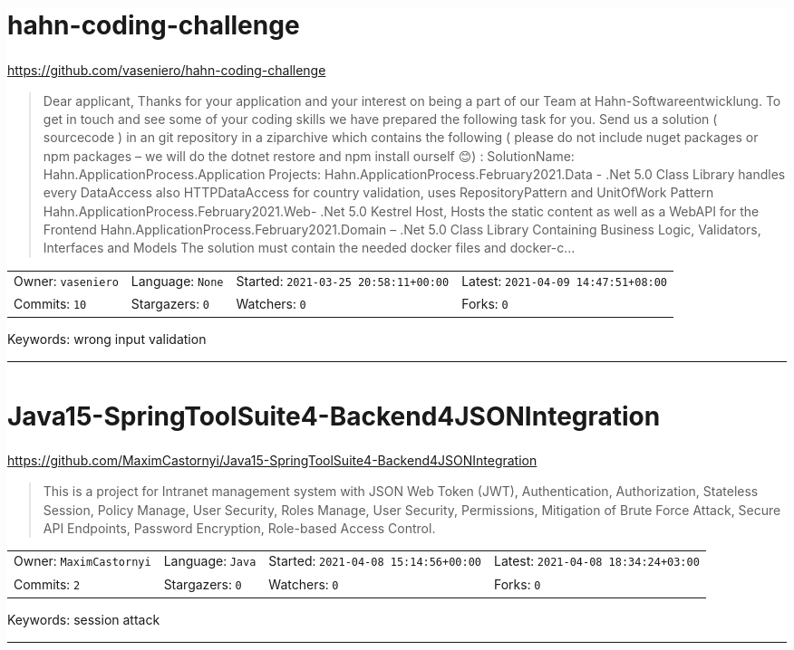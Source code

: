 
# hahn-coding-challenge

https://github.com/vaseniero/hahn-coding-challenge
<blockquote>
Dear applicant,  Thanks for your application and your interest on being a part of our Team at Hahn-Softwareentwicklung. To get in touch and see some of your coding skills we have prepared the following task for you.  Send us a solution ( sourcecode ) in an git repository in a ziparchive which contains the following ( please do not include nuget packages or npm packages – we will do the dotnet restore and npm install ourself 😊) :  SolutionName: Hahn.ApplicationProcess.Application  Projects:  Hahn.ApplicationProcess.February2021.Data - .Net 5.0 Class Library handles every DataAccess also HTTPDataAccess for country validation, uses RepositoryPattern and UnitOfWork Pattern  Hahn.ApplicationProcess.February2021.Web- .Net 5.0 Kestrel Host, Hosts the static content as well as a WebAPI for the Frontend  Hahn.ApplicationProcess.February2021.Domain – .Net 5.0 Class Library Containing Business Logic, Validators, Interfaces and Models  The solution must contain the needed docker files and docker-c...
</blockquote>

<table><tr>
<tr><td>Owner: <code>vaseniero</code></td>
    <td>Language: <code>None</code></td>
    <td>Started: <code>2021-03-25 20:58:11+00:00</code></td>
    <td>Latest: <code>2021-04-09 14:47:51+08:00</code></td></tr>
<tr><td>Commits: <code>10</code></td>
    <td>Stargazers: <code>0</code></td>
    <td>Watchers: <code>0</code></td>
    <td>Forks: <code>0</code></td></tr>
</table>
Keywords: wrong input validation

---

# Java15-SpringToolSuite4-Backend4JSONIntegration

https://github.com/MaximCastornyi/Java15-SpringToolSuite4-Backend4JSONIntegration
<blockquote>
This is a project for Intranet management system with JSON Web Token (JWT), Authentication, Authorization, Stateless Session, Policy Manage, User Security, Roles Manage, User Security, Permissions, Mitigation of Brute Force Attack, Secure API Endpoints, Password Encryption, Role-based Access Control.
</blockquote>

<table><tr>
<tr><td>Owner: <code>MaximCastornyi</code></td>
    <td>Language: <code>Java</code></td>
    <td>Started: <code>2021-04-08 15:14:56+00:00</code></td>
    <td>Latest: <code>2021-04-08 18:34:24+03:00</code></td></tr>
<tr><td>Commits: <code>2</code></td>
    <td>Stargazers: <code>0</code></td>
    <td>Watchers: <code>0</code></td>
    <td>Forks: <code>0</code></td></tr>
</table>
Keywords: session attack

---